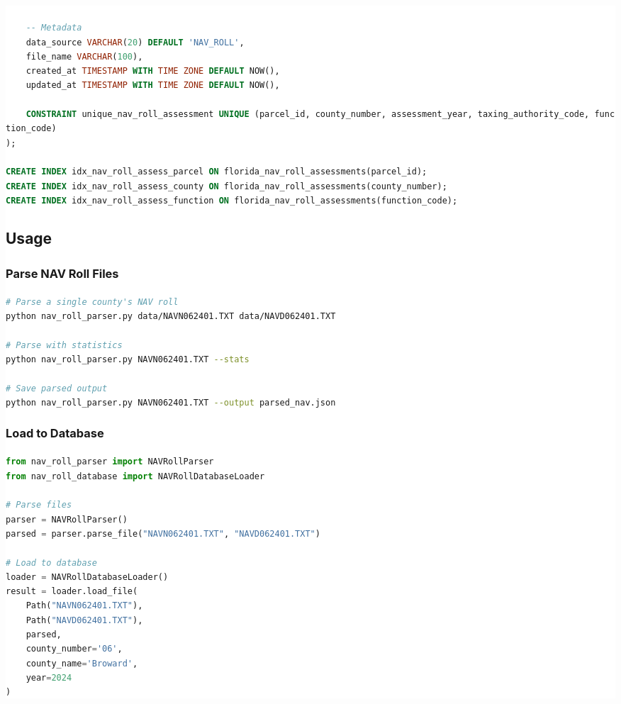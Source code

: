 ```sql
    
    -- Metadata
    data_source VARCHAR(20) DEFAULT 'NAV_ROLL',
    file_name VARCHAR(100),
    created_at TIMESTAMP WITH TIME ZONE DEFAULT NOW(),
    updated_at TIMESTAMP WITH TIME ZONE DEFAULT NOW(),
    
    CONSTRAINT unique_nav_roll_assessment UNIQUE (parcel_id, county_number, assessment_year, taxing_authority_code, function_code)
);

CREATE INDEX idx_nav_roll_assess_parcel ON florida_nav_roll_assessments(parcel_id);
CREATE INDEX idx_nav_roll_assess_county ON florida_nav_roll_assessments(county_number);
CREATE INDEX idx_nav_roll_assess_function ON florida_nav_roll_assessments(function_code);
```

## Usage

### Parse NAV Roll Files

```bash
# Parse a single county's NAV roll
python nav_roll_parser.py data/NAVN062401.TXT data/NAVD062401.TXT

# Parse with statistics
python nav_roll_parser.py NAVN062401.TXT --stats

# Save parsed output
python nav_roll_parser.py NAVN062401.TXT --output parsed_nav.json
```

### Load to Database

```python
from nav_roll_parser import NAVRollParser
from nav_roll_database import NAVRollDatabaseLoader

# Parse files
parser = NAVRollParser()
parsed = parser.parse_file("NAVN062401.TXT", "NAVD062401.TXT")

# Load to database
loader = NAVRollDatabaseLoader()
result = loader.load_file(
    Path("NAVN062401.TXT"),
    Path("NAVD062401.TXT"),
    parsed,
    county_number='06',
    county_name='Broward',
    year=2024
)
```
